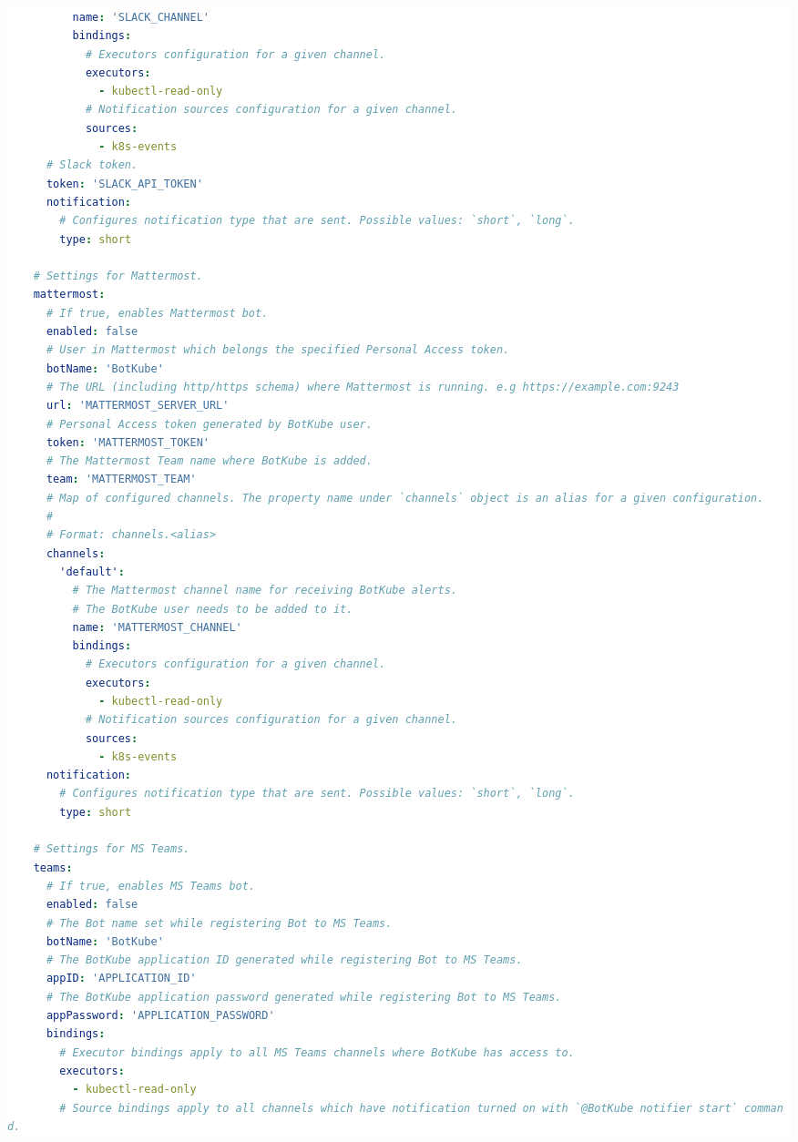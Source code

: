 ```yaml
          name: 'SLACK_CHANNEL'
          bindings:
            # Executors configuration for a given channel.
            executors:
              - kubectl-read-only
            # Notification sources configuration for a given channel.
            sources:
              - k8s-events
      # Slack token.
      token: 'SLACK_API_TOKEN'
      notification:
        # Configures notification type that are sent. Possible values: `short`, `long`.
        type: short

    # Settings for Mattermost.
    mattermost:
      # If true, enables Mattermost bot.
      enabled: false
      # User in Mattermost which belongs the specified Personal Access token.
      botName: 'BotKube'
      # The URL (including http/https schema) where Mattermost is running. e.g https://example.com:9243
      url: 'MATTERMOST_SERVER_URL'
      # Personal Access token generated by BotKube user.
      token: 'MATTERMOST_TOKEN'
      # The Mattermost Team name where BotKube is added.
      team: 'MATTERMOST_TEAM'
      # Map of configured channels. The property name under `channels` object is an alias for a given configuration.
      #
      # Format: channels.<alias>
      channels:
        'default':
          # The Mattermost channel name for receiving BotKube alerts.
          # The BotKube user needs to be added to it.
          name: 'MATTERMOST_CHANNEL'
          bindings:
            # Executors configuration for a given channel.
            executors:
              - kubectl-read-only
            # Notification sources configuration for a given channel.
            sources:
              - k8s-events
      notification:
        # Configures notification type that are sent. Possible values: `short`, `long`.
        type: short

    # Settings for MS Teams.
    teams:
      # If true, enables MS Teams bot.
      enabled: false
      # The Bot name set while registering Bot to MS Teams.
      botName: 'BotKube'
      # The BotKube application ID generated while registering Bot to MS Teams.
      appID: 'APPLICATION_ID'
      # The BotKube application password generated while registering Bot to MS Teams.
      appPassword: 'APPLICATION_PASSWORD'
      bindings:
        # Executor bindings apply to all MS Teams channels where BotKube has access to.
        executors:
          - kubectl-read-only
        # Source bindings apply to all channels which have notification turned on with `@BotKube notifier start` command.
```